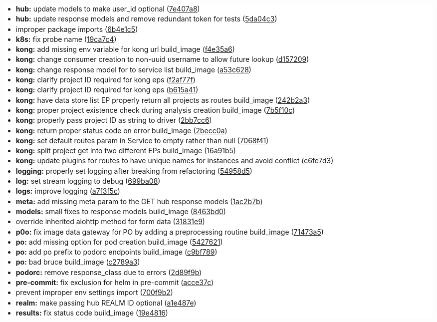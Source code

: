 * **hub:** update models to make user_id optional ([7e407a8](https://github.com/PrivateAIM/node-hub-api-adapter/commit/7e407a82e55623fe698efda11ed6ea9e958b73d9))
* **hub:** update response models and remove redundant token for tests ([5da04c3](https://github.com/PrivateAIM/node-hub-api-adapter/commit/5da04c3962dd8abc43595352d915f27e8ac1bd5f))
* improper package imports ([6b4e1c5](https://github.com/PrivateAIM/node-hub-api-adapter/commit/6b4e1c581e92ff8dfe6d0b1dce24b500f3f6bd96))
* **k8s:** fix probe name ([19ca7c4](https://github.com/PrivateAIM/node-hub-api-adapter/commit/19ca7c421a9be0a0c9df4a3f41561b9d03cfcf15))
* **kong:** add missing env variable for kong url build_image ([f4e35a6](https://github.com/PrivateAIM/node-hub-api-adapter/commit/f4e35a6e953642d130cacca184c2de63d9ae336f))
* **kong:** change consumer creation to non-uuid username to allow future lookup ([d157209](https://github.com/PrivateAIM/node-hub-api-adapter/commit/d157209d4901c6b22ddf5437d5a1057ad1b1733f))
* **kong:** change response model for to service list build_image ([a53c628](https://github.com/PrivateAIM/node-hub-api-adapter/commit/a53c6282272948865b2a8f4a7762e112c647008d))
* **kong:** clarify project ID required for kong eps ([f2af77f](https://github.com/PrivateAIM/node-hub-api-adapter/commit/f2af77fd2cfe5b9bd3525a193aea383d3e97bfda))
* **kong:** clarify project ID required for kong eps ([b615a41](https://github.com/PrivateAIM/node-hub-api-adapter/commit/b615a41833ae66ae0ebc449b1828e2b660c3123c))
* **kong:** have data store list EP properly return all projects as routes build_image ([242b2a3](https://github.com/PrivateAIM/node-hub-api-adapter/commit/242b2a3feb500b1c1871bbd5792a97deb2deb6c3))
* **kong:** proper project existence check during analysis creation build_image ([7b5f10c](https://github.com/PrivateAIM/node-hub-api-adapter/commit/7b5f10c7825da040d19b7356ecd5f1ec50db7edb))
* **kong:** properly pass project ID as string to driver ([2bb7cc6](https://github.com/PrivateAIM/node-hub-api-adapter/commit/2bb7cc6d3029c72a504f7f1b8d003514a313580a))
* **kong:** return proper status code on error build_image ([2becc0a](https://github.com/PrivateAIM/node-hub-api-adapter/commit/2becc0a8bbda24ab2600766eea7f2fdd8b205613))
* **kong:** set default routes param in Service to empty rather than null ([7068f41](https://github.com/PrivateAIM/node-hub-api-adapter/commit/7068f41997d70cd3a368a6fd26d3ec071240d91c))
* **kong:** split project get into two different EPs build_image ([16a91b5](https://github.com/PrivateAIM/node-hub-api-adapter/commit/16a91b56e270afab96f426995a31c44e614abfc0))
* **kong:** update plugins for routes to have unique names for instances and avoid conflict ([c6fe7d3](https://github.com/PrivateAIM/node-hub-api-adapter/commit/c6fe7d3e6b4d93cb6332f97554401abab95dd88d))
* **logging:** properly set logging after breaking from refactoring ([54958d5](https://github.com/PrivateAIM/node-hub-api-adapter/commit/54958d55f2c8c60a5e213a8e766224956a2eeb11))
* **log:** set stream logging to debug ([699ba08](https://github.com/PrivateAIM/node-hub-api-adapter/commit/699ba08d13e7d30f7d50d1be7e5fcd1d91c89851))
* **logs:** improve logging ([a7f3f5c](https://github.com/PrivateAIM/node-hub-api-adapter/commit/a7f3f5cd37fbdc10325e412129967136ecf9c6ae))
* **meta:** add missing meta param to the GET hub response models ([1ac2b7b](https://github.com/PrivateAIM/node-hub-api-adapter/commit/1ac2b7b787b60578b775db7149e4ef45be525f35))
* **models:** small fixes to response models build_image ([8463bd0](https://github.com/PrivateAIM/node-hub-api-adapter/commit/8463bd05759a00ee79b9dbeaf74d7284199ca15e))
* override inherited aiohttp method for form data ([31831e9](https://github.com/PrivateAIM/node-hub-api-adapter/commit/31831e968196f6d50a45c7929ef620e551dc0715))
* **p0o:** fix image data gateway for PO by adding a preprocessing routine build_image ([71473a5](https://github.com/PrivateAIM/node-hub-api-adapter/commit/71473a52a4976d0c783a1ab0ffd14cbce543f3f8))
* **po:** add missing option for pod creation build_image ([5427621](https://github.com/PrivateAIM/node-hub-api-adapter/commit/5427621efe8fa25a8f6e83f01e4a506c0db30502))
* **po:** add po prefix to podorc endpoints build_image ([c9bf789](https://github.com/PrivateAIM/node-hub-api-adapter/commit/c9bf789e3497e02d2d2a262924022761c1d8d6e1))
* **po:** bad bruce build_image ([c2789a3](https://github.com/PrivateAIM/node-hub-api-adapter/commit/c2789a339cef05294e1fc2e26c1a056af180405b))
* **podorc:** remove response_class due to errors ([2d89f9b](https://github.com/PrivateAIM/node-hub-api-adapter/commit/2d89f9b1d02fe0f6f075d3e392bc927d57fdcb82))
* **pre-commit:** fix exclusion for helm in pre-commit ([acce37c](https://github.com/PrivateAIM/node-hub-api-adapter/commit/acce37c90e2b99999040df572ee9ce7db7b7d518))
* prevent improper env settings import ([700f9b2](https://github.com/PrivateAIM/node-hub-api-adapter/commit/700f9b2f9ccb462a7c3b743e57660b9f3e750011))
* **realm:** make passing hub REALM ID optional ([a1e487e](https://github.com/PrivateAIM/node-hub-api-adapter/commit/a1e487e30f37e43b66895172561a609f74e2adc0))
* **results:** fix status code build_image ([19e4816](https://github.com/PrivateAIM/node-hub-api-adapter/commit/19e48161d27c29c6633ef7f8af4719dabf2dc99f))